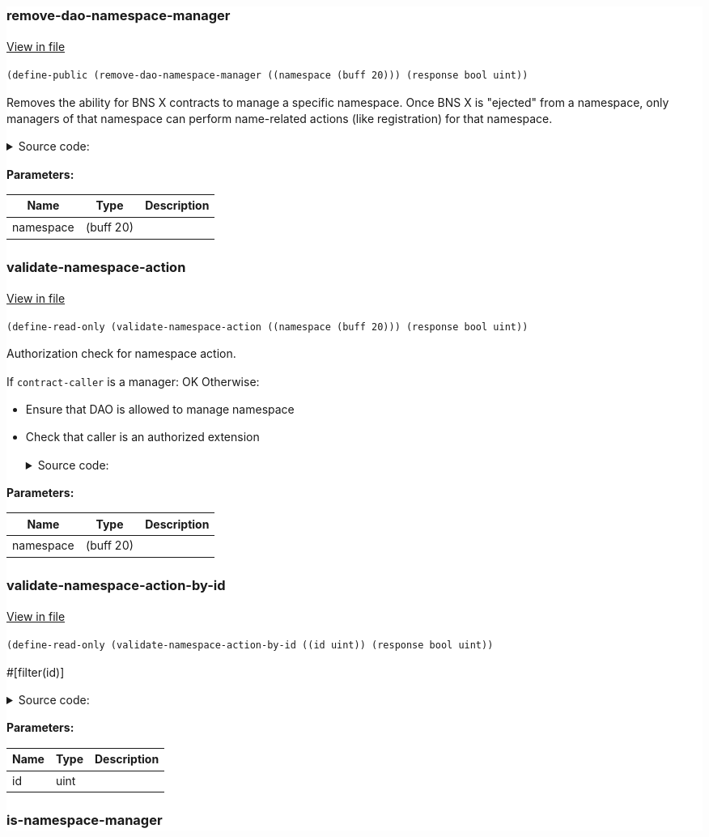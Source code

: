 ### remove-dao-namespace-manager

[View in file](../contracts/contracts/core/name-registry.clar#L341)

`(define-public (remove-dao-namespace-manager ((namespace (buff 20))) (response bool uint))`

Removes the ability for BNS X contracts to manage a specific namespace. Once BNS
X is "ejected" from a namespace, only managers of that namespace can perform
name-related actions (like registration) for that namespace.

<details><summary>Source code:</summary></details>

**Parameters:**

| Name      | Type      | Description |
| --------- | --------- | ----------- |
| namespace | (buff 20) |             |

### validate-namespace-action

[View in file](../contracts/contracts/core/name-registry.clar#L356)

`(define-read-only (validate-namespace-action ((namespace (buff 20))) (response bool uint))`

Authorization check for namespace action.

If `contract-caller` is a manager: OK Otherwise:

- Ensure that DAO is allowed to manage namespace
- Check that caller is an authorized extension

  <details><summary>Source code:</summary></details>

**Parameters:**

| Name      | Type      | Description |
| --------- | --------- | ----------- |
| namespace | (buff 20) |             |

### validate-namespace-action-by-id

[View in file](../contracts/contracts/core/name-registry.clar#L366)

`(define-read-only (validate-namespace-action-by-id ((id uint)) (response bool uint))`

#[filter(id)]

<details><summary>Source code:</summary></details>

**Parameters:**

| Name | Type | Description |
| ---- | ---- | ----------- |
| id   | uint |             |

### is-namespace-manager
